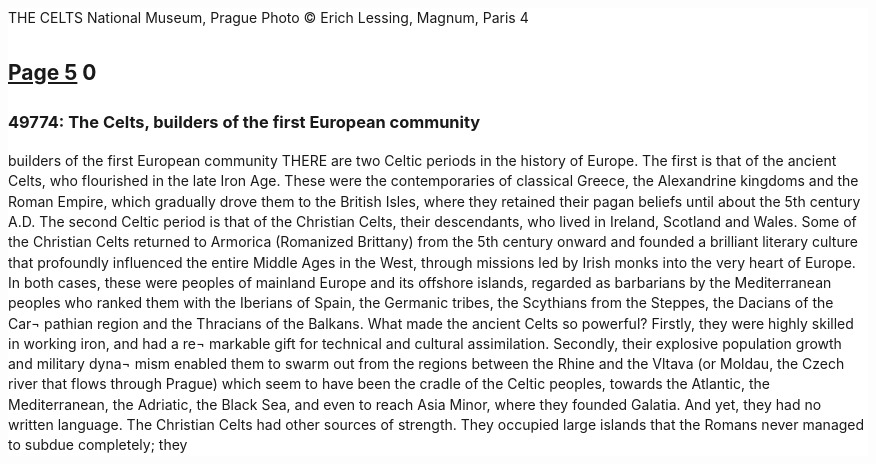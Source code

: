 


THE CELTS
National Museum, Prague Photo © Erich Lessing, Magnum, Paris
4

## [Page 5](074849engo.pdf#page=5) 0

### 49774: The Celts, builders of the first European community

builders of the first
European community
THERE are two Celtic periods in
the history of Europe. The first
is that of the ancient Celts, who
flourished in the late Iron Age. These
were the contemporaries of classical
Greece, the Alexandrine kingdoms and
the Roman Empire, which gradually
drove them to the British Isles, where
they retained their pagan beliefs until
about the 5th century A.D.
The second Celtic period is that of
the Christian Celts, their descendants,
who lived in Ireland, Scotland and
Wales. Some of the Christian Celts
returned to Armorica (Romanized
Brittany) from the 5th century onward
and founded a brilliant literary culture
that profoundly influenced the entire
Middle Ages in the West, through
missions led by Irish monks into the
very heart of Europe.
In both cases, these were peoples
of mainland Europe and its offshore
islands, regarded as barbarians by the
Mediterranean peoples who ranked
them with the Iberians of Spain, the
Germanic tribes, the Scythians from
the Steppes, the Dacians of the Car¬
pathian region and the Thracians of
the Balkans.
What made the ancient Celts so
powerful? Firstly, they were highly
skilled in working iron, and had a re¬
markable gift for technical and cultural
assimilation. Secondly, their explosive
population growth and military dyna¬
mism enabled them to swarm out from
the regions between the Rhine and the
Vltava (or Moldau, the Czech river that
flows through Prague) which seem to
have been the cradle of the Celtic
peoples, towards the Atlantic, the
Mediterranean, the Adriatic, the Black
Sea, and even to reach Asia Minor,
where they founded Galatia. And yet,
they had no written language.
The Christian Celts had other
sources of strength. They occupied
large islands that the Romans never
managed to subdue completely; they